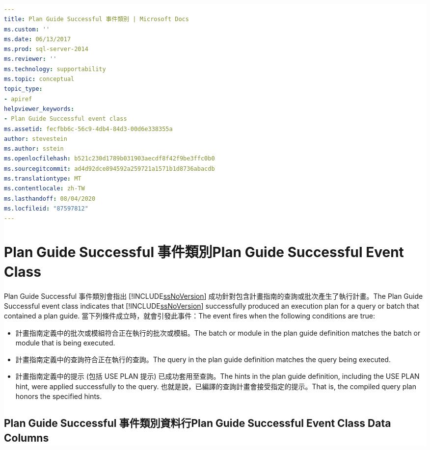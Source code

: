 ```yaml
---
title: Plan Guide Successful 事件類別 | Microsoft Docs
ms.custom: ''
ms.date: 06/13/2017
ms.prod: sql-server-2014
ms.reviewer: ''
ms.technology: supportability
ms.topic: conceptual
topic_type:
- apiref
helpviewer_keywords:
- Plan Guide Successful event class
ms.assetid: fecfbb6c-56c9-4db4-84d3-00d6e338355a
author: stevestein
ms.author: sstein
ms.openlocfilehash: b521c230d1789b031903aecdf8f42f9be3ffc0b0
ms.sourcegitcommit: ad4d92dce894592a259721a1571b1d8736abacdb
ms.translationtype: MT
ms.contentlocale: zh-TW
ms.lasthandoff: 08/04/2020
ms.locfileid: "87597812"
---
```

# <a name="plan-guide-successful-event-class"></a><span data-ttu-id="7df57-102">Plan Guide Successful 事件類別</span><span class="sxs-lookup"><span data-stu-id="7df57-102">Plan Guide Successful Event Class</span></span>
  <span data-ttu-id="7df57-103">Plan Guide Successful 事件類別會指出 [!INCLUDE[ssNoVersion](../../includes/ssnoversion-md.md)] 成功針對包含計畫指南的查詢或批次產生了執行計畫。</span><span class="sxs-lookup"><span data-stu-id="7df57-103">The Plan Guide Successful event class indicates that [!INCLUDE[ssNoVersion](../../includes/ssnoversion-md.md)] successfully produced an execution plan for a query or batch that contained a plan guide.</span></span> <span data-ttu-id="7df57-104">當下列條件成立時，就會引發此事件：</span><span class="sxs-lookup"><span data-stu-id="7df57-104">The event fires when the following conditions are true:</span></span>  
  
-   <span data-ttu-id="7df57-105">計畫指南定義中的批次或模組符合正在執行的批次或模組。</span><span class="sxs-lookup"><span data-stu-id="7df57-105">The batch or module in the plan guide definition matches the batch or module that is being executed.</span></span>  
  
-   <span data-ttu-id="7df57-106">計畫指南定義中的查詢符合正在執行的查詢。</span><span class="sxs-lookup"><span data-stu-id="7df57-106">The query in the plan guide definition matches the query being executed.</span></span>  
  
-   <span data-ttu-id="7df57-107">計畫指南定義中的提示 (包括 USE PLAN 提示) 已成功套用至查詢。</span><span class="sxs-lookup"><span data-stu-id="7df57-107">The hints in the plan guide definition, including the USE PLAN hint, were applied successfully to the query.</span></span> <span data-ttu-id="7df57-108">也就是說，已編譯的查詢計畫會接受指定的提示。</span><span class="sxs-lookup"><span data-stu-id="7df57-108">That is, the compiled query plan honors the specified hints.</span></span>  
  
## <a name="plan-guide-successful-event-class-data-columns"></a><span data-ttu-id="7df57-109">Plan Guide Successful 事件類別資料行</span><span class="sxs-lookup"><span data-stu-id="7df57-109">Plan Guide Successful Event Class Data Columns</span></span>  
  
